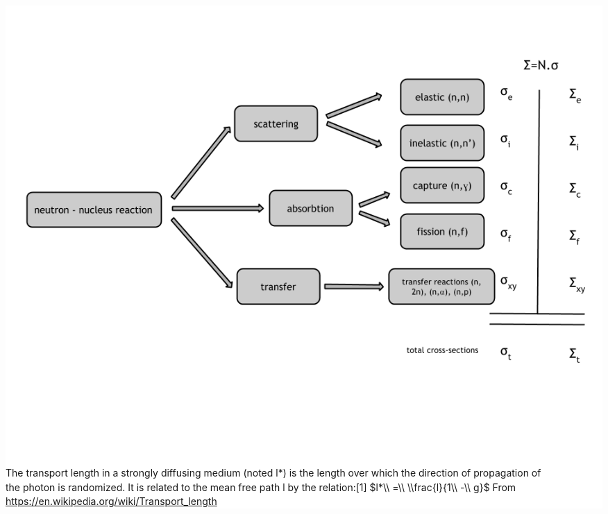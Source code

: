 ![](../assets/neutrinotransport2.png)

The transport length in a strongly diffusing medium (noted l*) is the length over which the direction of propagation of the photon is randomized. It is related to the mean free path l by the relation:[1]
$l*\\ =\\ \\frac{l}{1\\ -\\ g}$
From <https://en.wikipedia.org/wiki/Transport_length>
